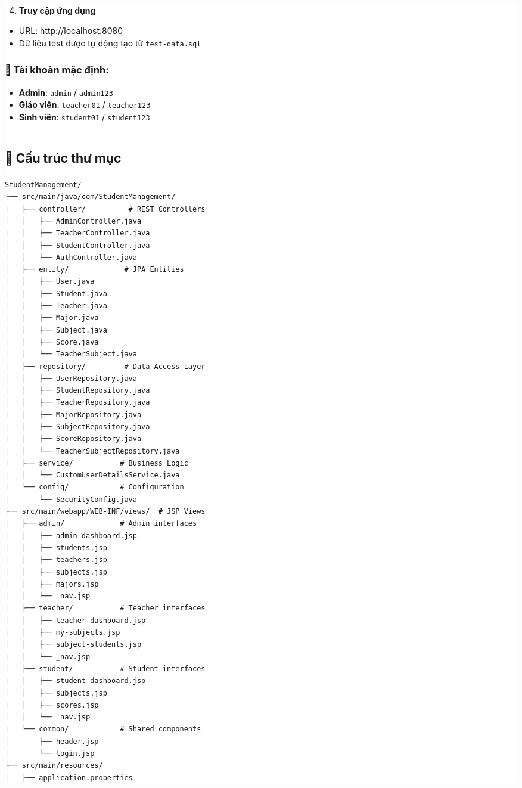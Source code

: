 4. **Truy cập ứng dụng**
- URL: http://localhost:8080
- Dữ liệu test được tự động tạo từ `test-data.sql`

### 👤 Tài khoản mặc định:
- **Admin**: `admin` / `admin123`
- **Giáo viên**: `teacher01` / `teacher123` 
- **Sinh viên**: `student01` / `student123`

---

## 📁 Cấu trúc thư mục

```
StudentManagement/
├── src/main/java/com/StudentManagement/
│   ├── controller/          # REST Controllers
│   │   ├── AdminController.java
│   │   ├── TeacherController.java  
│   │   ├── StudentController.java
│   │   └── AuthController.java
│   ├── entity/             # JPA Entities
│   │   ├── User.java
│   │   ├── Student.java
│   │   ├── Teacher.java
│   │   ├── Major.java
│   │   ├── Subject.java
│   │   ├── Score.java
│   │   └── TeacherSubject.java
│   ├── repository/         # Data Access Layer
│   │   ├── UserRepository.java
│   │   ├── StudentRepository.java
│   │   ├── TeacherRepository.java
│   │   ├── MajorRepository.java
│   │   ├── SubjectRepository.java
│   │   ├── ScoreRepository.java
│   │   └── TeacherSubjectRepository.java
│   ├── service/           # Business Logic
│   │   └── CustomUserDetailsService.java
│   └── config/            # Configuration
│       └── SecurityConfig.java
├── src/main/webapp/WEB-INF/views/  # JSP Views
│   ├── admin/             # Admin interfaces
│   │   ├── admin-dashboard.jsp
│   │   ├── students.jsp
│   │   ├── teachers.jsp
│   │   ├── subjects.jsp
│   │   ├── majors.jsp
│   │   └── _nav.jsp
│   ├── teacher/           # Teacher interfaces  
│   │   ├── teacher-dashboard.jsp
│   │   ├── my-subjects.jsp
│   │   ├── subject-students.jsp
│   │   └── _nav.jsp
│   ├── student/           # Student interfaces
│   │   ├── student-dashboard.jsp
│   │   ├── subjects.jsp
│   │   ├── scores.jsp
│   │   └── _nav.jsp
│   └── common/            # Shared components
│       ├── header.jsp
│       └── login.jsp
├── src/main/resources/
│   ├── application.properties
```